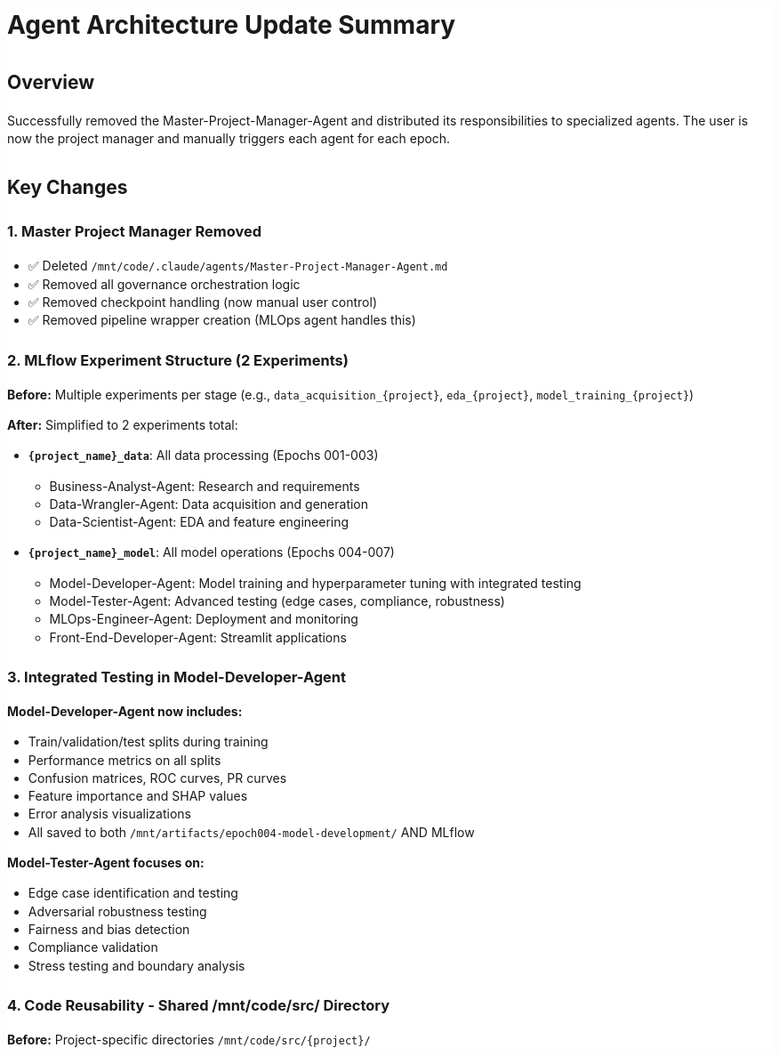 # Agent Architecture Update Summary

## Overview
Successfully removed the Master-Project-Manager-Agent and distributed its responsibilities to specialized agents. The user is now the project manager and manually triggers each agent for each epoch.

## Key Changes

### 1. Master Project Manager Removed
- ✅ Deleted `/mnt/code/.claude/agents/Master-Project-Manager-Agent.md`
- ✅ Removed all governance orchestration logic
- ✅ Removed checkpoint handling (now manual user control)
- ✅ Removed pipeline wrapper creation (MLOps agent handles this)

### 2. MLflow Experiment Structure (2 Experiments)
**Before:** Multiple experiments per stage (e.g., `data_acquisition_{project}`, `eda_{project}`, `model_training_{project}`)

**After:** Simplified to 2 experiments total:
- **`{project_name}_data`**: All data processing (Epochs 001-003)
  - Business-Analyst-Agent: Research and requirements
  - Data-Wrangler-Agent: Data acquisition and generation
  - Data-Scientist-Agent: EDA and feature engineering

- **`{project_name}_model`**: All model operations (Epochs 004-007)
  - Model-Developer-Agent: Model training and hyperparameter tuning with integrated testing
  - Model-Tester-Agent: Advanced testing (edge cases, compliance, robustness)
  - MLOps-Engineer-Agent: Deployment and monitoring
  - Front-End-Developer-Agent: Streamlit applications

### 3. Integrated Testing in Model-Developer-Agent
**Model-Developer-Agent now includes:**
- Train/validation/test splits during training
- Performance metrics on all splits
- Confusion matrices, ROC curves, PR curves
- Feature importance and SHAP values
- Error analysis visualizations
- All saved to both `/mnt/artifacts/epoch004-model-development/` AND MLflow

**Model-Tester-Agent focuses on:**
- Edge case identification and testing
- Adversarial robustness testing
- Fairness and bias detection
- Compliance validation
- Stress testing and boundary analysis

### 4. Code Reusability - Shared /mnt/code/src/ Directory
**Before:** Project-specific directories `/mnt/code/src/{project}/`
